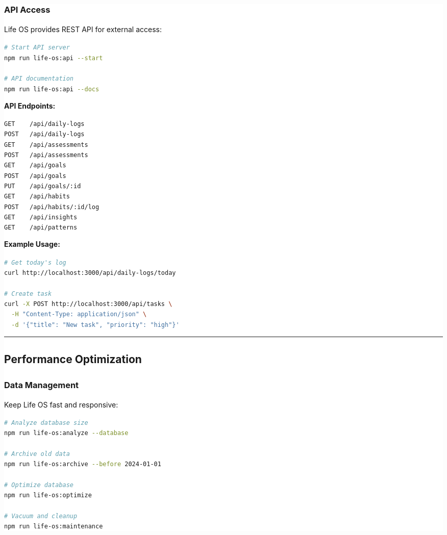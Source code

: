 ### API Access

Life OS provides REST API for external access:

```bash
# Start API server
npm run life-os:api --start

# API documentation
npm run life-os:api --docs
```

**API Endpoints:**
```
GET    /api/daily-logs
POST   /api/daily-logs
GET    /api/assessments
POST   /api/assessments
GET    /api/goals
POST   /api/goals
PUT    /api/goals/:id
GET    /api/habits
POST   /api/habits/:id/log
GET    /api/insights
GET    /api/patterns
```

**Example Usage:**
```bash
# Get today's log
curl http://localhost:3000/api/daily-logs/today

# Create task
curl -X POST http://localhost:3000/api/tasks \
  -H "Content-Type: application/json" \
  -d '{"title": "New task", "priority": "high"}'
```

---

## Performance Optimization

### Data Management

Keep Life OS fast and responsive:

```bash
# Analyze database size
npm run life-os:analyze --database

# Archive old data
npm run life-os:archive --before 2024-01-01

# Optimize database
npm run life-os:optimize

# Vacuum and cleanup
npm run life-os:maintenance
```
